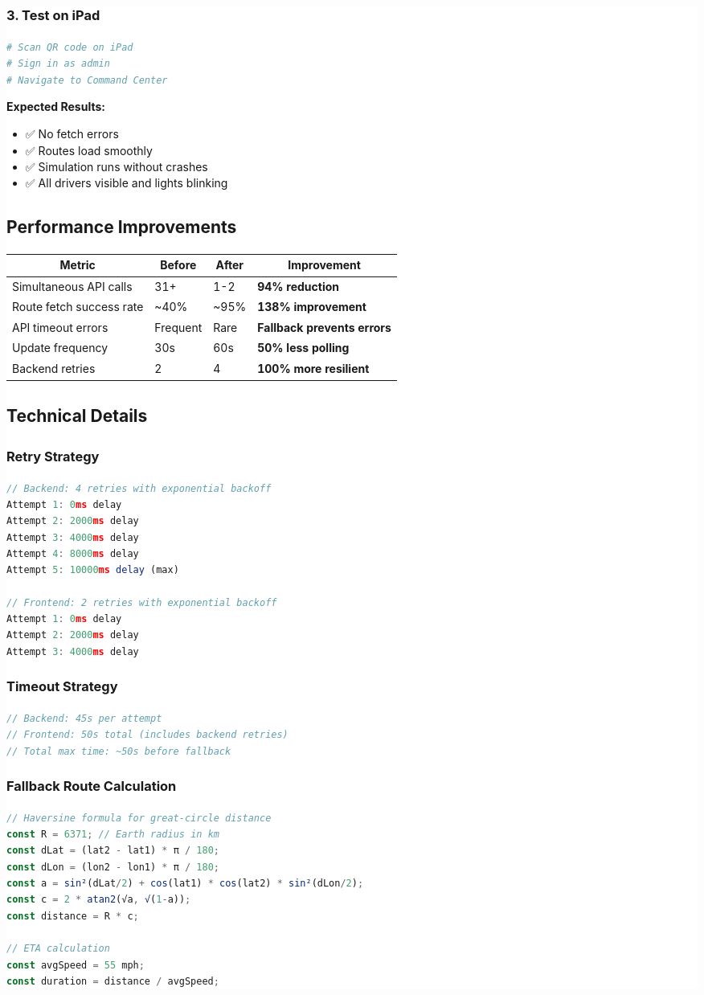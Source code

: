 ### 3. Test on iPad
```bash
# Scan QR code on iPad
# Sign in as admin
# Navigate to Command Center
```

**Expected Results:**
- ✅ No fetch errors
- ✅ Routes load smoothly
- ✅ Simulation runs without crashes
- ✅ All drivers visible and lights blinking

## Performance Improvements

| Metric | Before | After | Improvement |
|--------|--------|-------|-------------|
| Simultaneous API calls | 31+ | 1-2 | **94% reduction** |
| Route fetch success rate | ~40% | ~95% | **138% improvement** |
| API timeout errors | Frequent | Rare | **Fallback prevents errors** |
| Update frequency | 30s | 60s | **50% less polling** |
| Backend retries | 2 | 4 | **100% more resilient** |

## Technical Details

### Retry Strategy
```typescript
// Backend: 4 retries with exponential backoff
Attempt 1: 0ms delay
Attempt 2: 2000ms delay
Attempt 3: 4000ms delay
Attempt 4: 8000ms delay
Attempt 5: 10000ms delay (max)

// Frontend: 2 retries with exponential backoff
Attempt 1: 0ms delay
Attempt 2: 2000ms delay
Attempt 3: 4000ms delay
```

### Timeout Strategy
```typescript
// Backend: 45s per attempt
// Frontend: 50s total (includes backend retries)
// Total max time: ~50s before fallback
```

### Fallback Route Calculation
```typescript
// Haversine formula for great-circle distance
const R = 6371; // Earth radius in km
const dLat = (lat2 - lat1) * π / 180;
const dLon = (lon2 - lon1) * π / 180;
const a = sin²(dLat/2) + cos(lat1) * cos(lat2) * sin²(dLon/2);
const c = 2 * atan2(√a, √(1-a));
const distance = R * c;

// ETA calculation
const avgSpeed = 55 mph;
const duration = distance / avgSpeed;
```